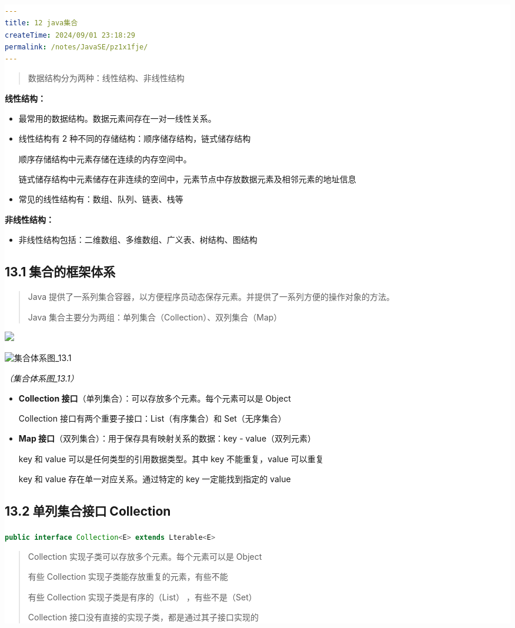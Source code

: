 ```yaml
---
title: 12 java集合
createTime: 2024/09/01 23:18:29
permalink: /notes/JavaSE/pz1x1fje/
---
```



> 数据结构分为两种：线性结构、非线性结构

**线性结构：**

* 最常用的数据结构。数据元素间存在一对一线性关系。

* 线性结构有 2 种不同的存储结构：顺序储存结构，链式储存结构

	顺序存储结构中元素存储在连续的内存空间中。
	
	链式储存结构中元素储存在非连续的空间中，元素节点中存放数据元素及相邻元素的地址信息

* 常见的线性结构有：数组、队列、链表、栈等

**非线性结构：**

* 非线性结构包括：二维数组、多维数组、广义表、树结构、图结构

## 13.1 集合的框架体系

> Java 提供了一系列集合容器，以方便程序员动态保存元素。并提供了一系列方便的操作对象的方法。
>
> Java 集合主要分为两组：单列集合（Collection）、双列集合（Map）

![](https://img-blog.csdnimg.cn/20190227211326757.png?x-oss-process=image/watermark,type_ZmFuZ3poZW5naGVpdGk,shadow_10,text_aHR0cHM6Ly9ibG9nLmNzZG4ubmV0L2NhcnRvb25f,size_16,color_FFFFFF,t_70)

![集合体系图_13.1](https://gitee.com/kilomi/pic-bed/raw/master/img/202310081718593.webp)

*（集合体系图_13.1）*

* **Collection 接口**（单列集合）：可以存放多个元素。每个元素可以是 Object

	Collection 接口有两个重要子接口：List（有序集合）和 Set（无序集合）

* **Map 接口**（双列集合）：用于保存具有映射关系的数据：key - value（双列元素）

	key 和 value 可以是任何类型的引用数据类型。其中 key 不能重复，value 可以重复
	
	key 和 value 存在单一对应关系。通过特定的 key 一定能找到指定的 value

## 13.2 单列集合接口 Collection

```java
public interface Collection<E> extends Lterable<E>
```

> Collection 实现子类可以存放多个元素。每个元素可以是 Object
>
> 有些 Collection 实现子类能存放重复的元素，有些不能
>
> 有些 Collection 实现子类是有序的（List） ，有些不是（Set）
>
> Collection 接口没有直接的实现子类，都是通过其子接口实现的

